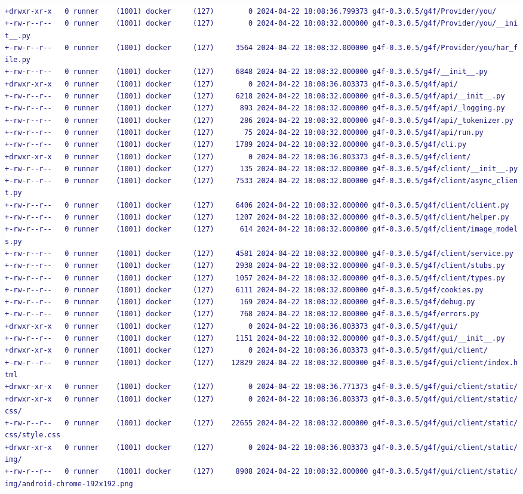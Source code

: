 ```diff
+drwxr-xr-x   0 runner    (1001) docker     (127)        0 2024-04-22 18:08:36.799373 g4f-0.3.0.5/g4f/Provider/you/
+-rw-r--r--   0 runner    (1001) docker     (127)        0 2024-04-22 18:08:32.000000 g4f-0.3.0.5/g4f/Provider/you/__init__.py
+-rw-r--r--   0 runner    (1001) docker     (127)     3564 2024-04-22 18:08:32.000000 g4f-0.3.0.5/g4f/Provider/you/har_file.py
+-rw-r--r--   0 runner    (1001) docker     (127)     6848 2024-04-22 18:08:32.000000 g4f-0.3.0.5/g4f/__init__.py
+drwxr-xr-x   0 runner    (1001) docker     (127)        0 2024-04-22 18:08:36.803373 g4f-0.3.0.5/g4f/api/
+-rw-r--r--   0 runner    (1001) docker     (127)     6218 2024-04-22 18:08:32.000000 g4f-0.3.0.5/g4f/api/__init__.py
+-rw-r--r--   0 runner    (1001) docker     (127)      893 2024-04-22 18:08:32.000000 g4f-0.3.0.5/g4f/api/_logging.py
+-rw-r--r--   0 runner    (1001) docker     (127)      286 2024-04-22 18:08:32.000000 g4f-0.3.0.5/g4f/api/_tokenizer.py
+-rw-r--r--   0 runner    (1001) docker     (127)       75 2024-04-22 18:08:32.000000 g4f-0.3.0.5/g4f/api/run.py
+-rw-r--r--   0 runner    (1001) docker     (127)     1789 2024-04-22 18:08:32.000000 g4f-0.3.0.5/g4f/cli.py
+drwxr-xr-x   0 runner    (1001) docker     (127)        0 2024-04-22 18:08:36.803373 g4f-0.3.0.5/g4f/client/
+-rw-r--r--   0 runner    (1001) docker     (127)      135 2024-04-22 18:08:32.000000 g4f-0.3.0.5/g4f/client/__init__.py
+-rw-r--r--   0 runner    (1001) docker     (127)     7533 2024-04-22 18:08:32.000000 g4f-0.3.0.5/g4f/client/async_client.py
+-rw-r--r--   0 runner    (1001) docker     (127)     6406 2024-04-22 18:08:32.000000 g4f-0.3.0.5/g4f/client/client.py
+-rw-r--r--   0 runner    (1001) docker     (127)     1207 2024-04-22 18:08:32.000000 g4f-0.3.0.5/g4f/client/helper.py
+-rw-r--r--   0 runner    (1001) docker     (127)      614 2024-04-22 18:08:32.000000 g4f-0.3.0.5/g4f/client/image_models.py
+-rw-r--r--   0 runner    (1001) docker     (127)     4581 2024-04-22 18:08:32.000000 g4f-0.3.0.5/g4f/client/service.py
+-rw-r--r--   0 runner    (1001) docker     (127)     2938 2024-04-22 18:08:32.000000 g4f-0.3.0.5/g4f/client/stubs.py
+-rw-r--r--   0 runner    (1001) docker     (127)     1057 2024-04-22 18:08:32.000000 g4f-0.3.0.5/g4f/client/types.py
+-rw-r--r--   0 runner    (1001) docker     (127)     6111 2024-04-22 18:08:32.000000 g4f-0.3.0.5/g4f/cookies.py
+-rw-r--r--   0 runner    (1001) docker     (127)      169 2024-04-22 18:08:32.000000 g4f-0.3.0.5/g4f/debug.py
+-rw-r--r--   0 runner    (1001) docker     (127)      768 2024-04-22 18:08:32.000000 g4f-0.3.0.5/g4f/errors.py
+drwxr-xr-x   0 runner    (1001) docker     (127)        0 2024-04-22 18:08:36.803373 g4f-0.3.0.5/g4f/gui/
+-rw-r--r--   0 runner    (1001) docker     (127)     1151 2024-04-22 18:08:32.000000 g4f-0.3.0.5/g4f/gui/__init__.py
+drwxr-xr-x   0 runner    (1001) docker     (127)        0 2024-04-22 18:08:36.803373 g4f-0.3.0.5/g4f/gui/client/
+-rw-r--r--   0 runner    (1001) docker     (127)    12829 2024-04-22 18:08:32.000000 g4f-0.3.0.5/g4f/gui/client/index.html
+drwxr-xr-x   0 runner    (1001) docker     (127)        0 2024-04-22 18:08:36.771373 g4f-0.3.0.5/g4f/gui/client/static/
+drwxr-xr-x   0 runner    (1001) docker     (127)        0 2024-04-22 18:08:36.803373 g4f-0.3.0.5/g4f/gui/client/static/css/
+-rw-r--r--   0 runner    (1001) docker     (127)    22655 2024-04-22 18:08:32.000000 g4f-0.3.0.5/g4f/gui/client/static/css/style.css
+drwxr-xr-x   0 runner    (1001) docker     (127)        0 2024-04-22 18:08:36.803373 g4f-0.3.0.5/g4f/gui/client/static/img/
+-rw-r--r--   0 runner    (1001) docker     (127)     8908 2024-04-22 18:08:32.000000 g4f-0.3.0.5/g4f/gui/client/static/img/android-chrome-192x192.png
```